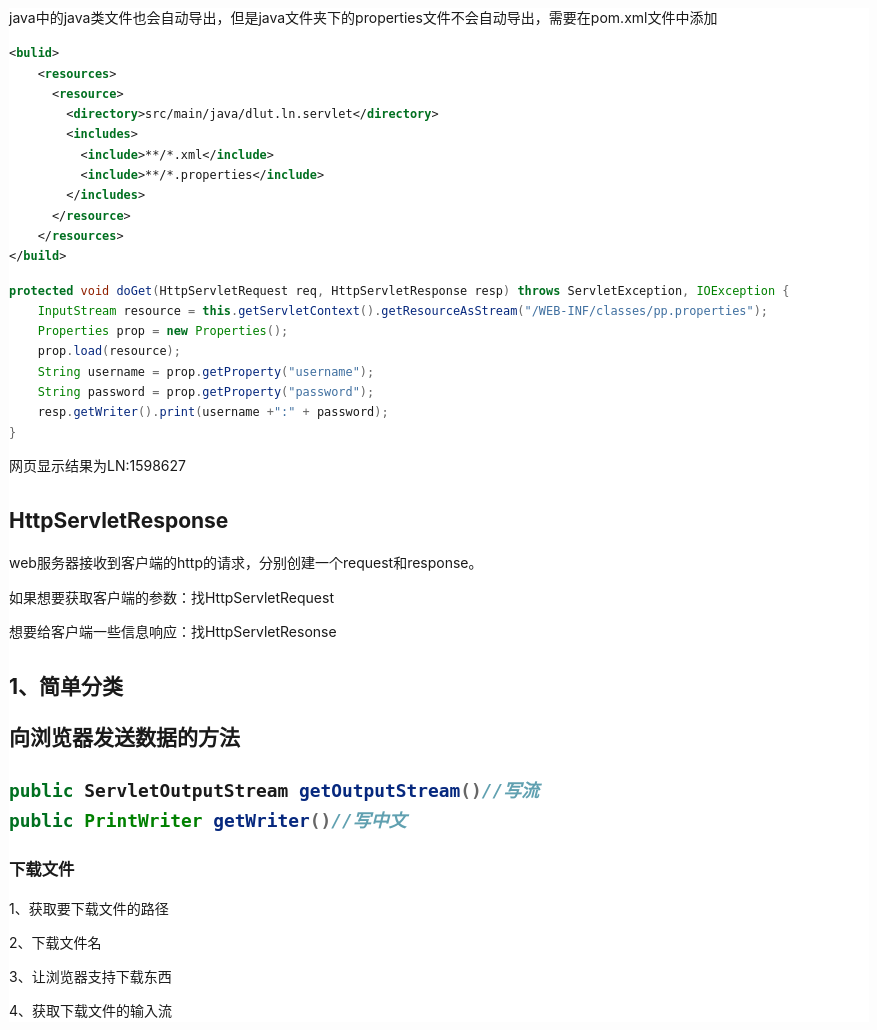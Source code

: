 java中的java类文件也会自动导出，但是java文件夹下的properties文件不会自动导出，需要在pom.xml文件中添加

```xml
<bulid>   
	<resources>
      <resource>
        <directory>src/main/java/dlut.ln.servlet</directory>
        <includes>
          <include>**/*.xml</include>
          <include>**/*.properties</include>
        </includes>
      </resource>	
    </resources>
</build>
```

```java
protected void doGet(HttpServletRequest req, HttpServletResponse resp) throws ServletException, IOException {
    InputStream resource = this.getServletContext().getResourceAsStream("/WEB-INF/classes/pp.properties");
    Properties prop = new Properties();
    prop.load(resource);
    String username = prop.getProperty("username");
    String password = prop.getProperty("password");
    resp.getWriter().print(username +":" + password);
}
```

网页显示结果为LN:1598627

##  HttpServletResponse

 web服务器接收到客户端的http的请求，分别创建一个request和response。

如果想要获取客户端的参数：找HttpServletRequest

想要给客户端一些信息响应：找HttpServletResonse

<h2>1、简单分类

向浏览器发送数据的方法

```java
public ServletOutputStream getOutputStream()//写流
public PrintWriter getWriter()//写中文
```

### 下载文件

1、获取要下载文件的路径

2、下载文件名

3、让浏览器支持下载东西

4、获取下载文件的输入流
